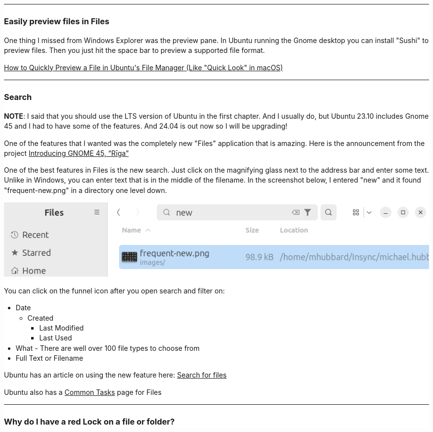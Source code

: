 ----------------------------------------------------------------

### Easily preview files in Files

One thing I missed from Windows Explorer was the preview pane. In Ubuntu running the Gnome desktop you can install "Sushi" to preview files. Then you just hit the space bar to preview a supported file format.

[How to Quickly Preview a File in Ubuntu's File Manager (Like "Quick Look" in macOS)](https://www.howtogeek.com/277987/how-to-quickly-preview-a-file-in-ubuntus-file-manager-like-quick-look-in-macos/)

----------------------------------------------------------------

### Search

**NOTE**: I said that you should use the LTS version of Ubuntu in the first chapter. And I usually do, but Ubuntu 23.10 includes Gnome 45 and I had to have some of the features. And 24.04 is out now so I will be upgrading!

One of the features that I wanted was the completely new "Files" application that is amazing. Here is the announcement from the project [Introducing GNOME 45, “Rīga”](https://release.gnome.org/45/)

One of the best features in Files is the new search. Just click on the magnifying glass next to the address bar and enter some text. Unlike in Windows, you can enter text that is in the middle of the filename. In the screenshot below, I entered "new" and it found "frequent-new.png" in a directory one level down.

![screenshot](img/files-search1.png)

You can click on the funnel icon after you open search and filter on:

- Date
  - Created
    - Last Modified
    - Last Used
- What - There are well over 100 file types to choose from
- Full Text or Filename

Ubuntu has an article on using the new feature here: [Search for files](https://help.ubuntu.com/stable/ubuntu-help/files-search.html.en#:~:text=Open%20the%20Files%20application%20from,shown%20in%20the%20search%20bar.)

Ubuntu also has a [Common Tasks](https://help.ubuntu.com/stable/ubuntu-help/files.html.en#more-file-tasks) page for Files

----------------------------------------------------------------

### Why do I have a red Lock on a file or folder?
